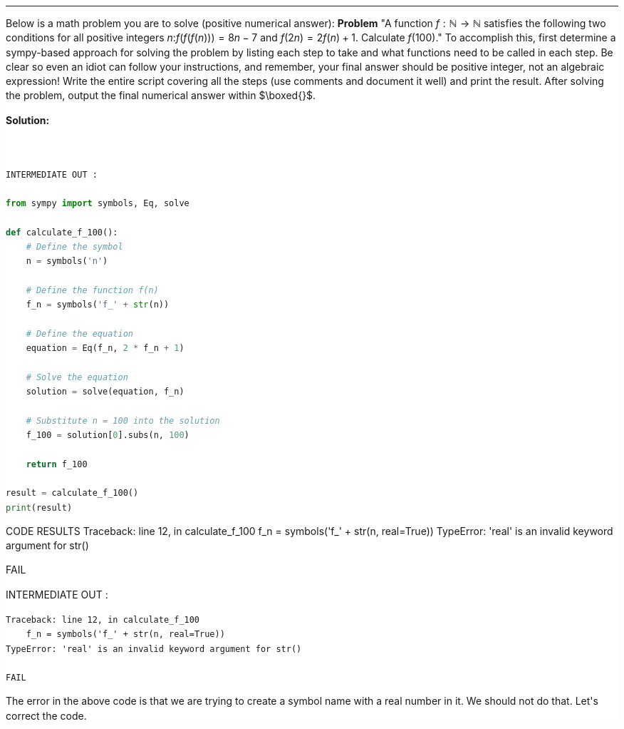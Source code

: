 
---

Below is a math problem you are to solve (positive numerical answer):
**Problem**
"A function $f: \mathbb N \to \mathbb N$ satisfies the following two conditions for all positive integers $n$:$f(f(f(n)))=8n-7$ and $f(2n)=2f(n)+1$. Calculate $f(100)$."
To accomplish this, first determine a sympy-based approach for solving the problem by listing each step to take and what functions need to be called in each step. Be clear so even an idiot can follow your instructions, and remember, your final answer should be positive integer, not an algebraic expression!
Write the entire script covering all the steps (use comments and document it well) and print the result. After solving the problem, output the final numerical answer within $\boxed{}$.

**Solution:** 


```python


INTERMEDIATE OUT :

from sympy import symbols, Eq, solve

def calculate_f_100():
    # Define the symbol
    n = symbols('n')

    # Define the function f(n)
    f_n = symbols('f_' + str(n))

    # Define the equation
    equation = Eq(f_n, 2 * f_n + 1)

    # Solve the equation
    solution = solve(equation, f_n)

    # Substitute n = 100 into the solution
    f_100 = solution[0].subs(n, 100)

    return f_100

result = calculate_f_100()
print(result)
```

CODE RESULTS Traceback: line 12, in calculate_f_100
    f_n = symbols('f_' + str(n, real=True))
TypeError: 'real' is an invalid keyword argument for str()

FAIL


INTERMEDIATE OUT :
```output
Traceback: line 12, in calculate_f_100
    f_n = symbols('f_' + str(n, real=True))
TypeError: 'real' is an invalid keyword argument for str()

FAIL

```
The error in the above code is that we are trying to create a symbol name with a real number in it. We should not do that. Let's correct the code.
